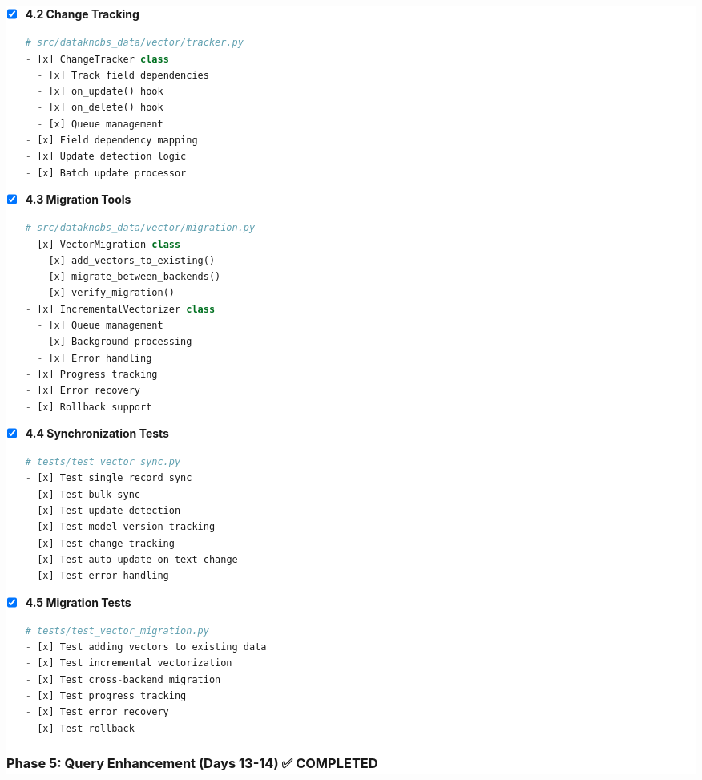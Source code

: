 - [x] **4.2 Change Tracking**
  ```python
  # src/dataknobs_data/vector/tracker.py
  - [x] ChangeTracker class
    - [x] Track field dependencies
    - [x] on_update() hook
    - [x] on_delete() hook
    - [x] Queue management
  - [x] Field dependency mapping
  - [x] Update detection logic
  - [x] Batch update processor
  ```

- [x] **4.3 Migration Tools**
  ```python
  # src/dataknobs_data/vector/migration.py
  - [x] VectorMigration class
    - [x] add_vectors_to_existing()
    - [x] migrate_between_backends()
    - [x] verify_migration()
  - [x] IncrementalVectorizer class
    - [x] Queue management
    - [x] Background processing
    - [x] Error handling
  - [x] Progress tracking
  - [x] Error recovery
  - [x] Rollback support
  ```

- [x] **4.4 Synchronization Tests**
  ```python
  # tests/test_vector_sync.py
  - [x] Test single record sync
  - [x] Test bulk sync
  - [x] Test update detection
  - [x] Test model version tracking
  - [x] Test change tracking
  - [x] Test auto-update on text change
  - [x] Test error handling
  ```

- [x] **4.5 Migration Tests**
  ```python
  # tests/test_vector_migration.py
  - [x] Test adding vectors to existing data
  - [x] Test incremental vectorization
  - [x] Test cross-backend migration
  - [x] Test progress tracking
  - [x] Test error recovery
  - [x] Test rollback
  ```

### Phase 5: Query Enhancement (Days 13-14) ✅ COMPLETED
